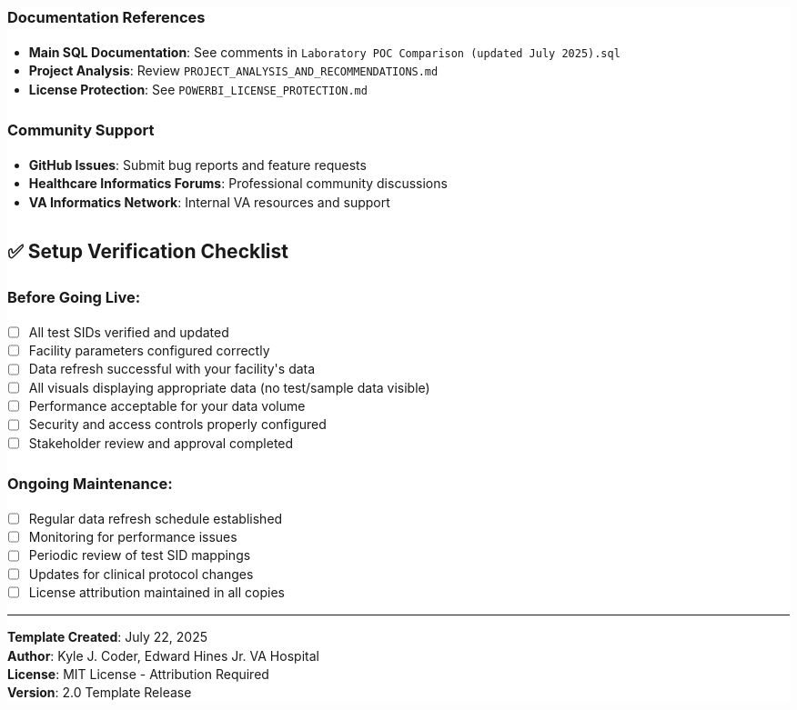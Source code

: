 ### **Documentation References**
- **Main SQL Documentation**: See comments in `Laboratory POC Comparison (updated July 2025).sql`
- **Project Analysis**: Review `PROJECT_ANALYSIS_AND_RECOMMENDATIONS.md`
- **License Protection**: See `POWERBI_LICENSE_PROTECTION.md`

### **Community Support**
- **GitHub Issues**: Submit bug reports and feature requests
- **Healthcare Informatics Forums**: Professional community discussions
- **VA Informatics Network**: Internal VA resources and support

## ✅ **Setup Verification Checklist**

### **Before Going Live:**
- [ ] All test SIDs verified and updated
- [ ] Facility parameters configured correctly
- [ ] Data refresh successful with your facility's data
- [ ] All visuals displaying appropriate data (no test/sample data visible)
- [ ] Performance acceptable for your data volume
- [ ] Security and access controls properly configured
- [ ] Stakeholder review and approval completed

### **Ongoing Maintenance:**
- [ ] Regular data refresh schedule established
- [ ] Monitoring for performance issues
- [ ] Periodic review of test SID mappings
- [ ] Updates for clinical protocol changes
- [ ] License attribution maintained in all copies

---

**Template Created**: July 22, 2025  
**Author**: Kyle J. Coder, Edward Hines Jr. VA Hospital  
**License**: MIT License - Attribution Required  
**Version**: 2.0 Template Release
